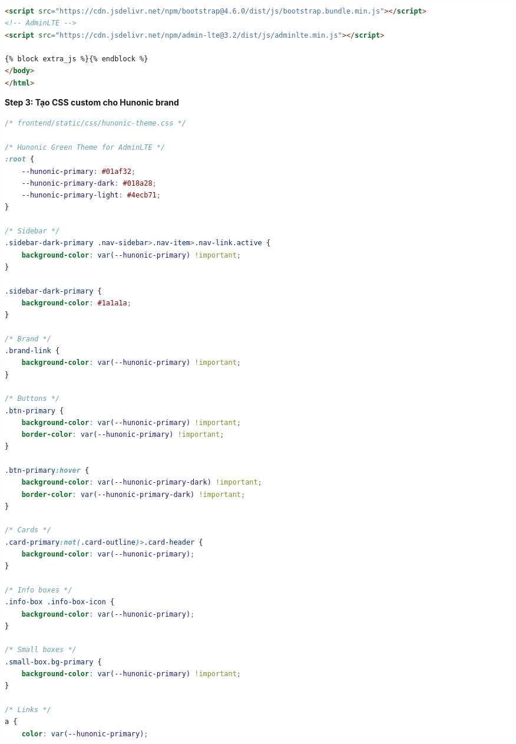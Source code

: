 ```html
<script src="https://cdn.jsdelivr.net/npm/bootstrap@4.6.0/dist/js/bootstrap.bundle.min.js"></script>
<!-- AdminLTE -->
<script src="https://cdn.jsdelivr.net/npm/admin-lte@3.2/dist/js/adminlte.min.js"></script>

{% block extra_js %}{% endblock %}
</body>
</html>
```

**Step 3: Tạo CSS custom cho Hunonic brand**
```css
/* frontend/static/css/hunonic-theme.css */

/* Hunonic Green Theme for AdminLTE */
:root {
    --hunonic-primary: #01af32;
    --hunonic-primary-dark: #018a28;
    --hunonic-primary-light: #4ecb71;
}

/* Sidebar */
.sidebar-dark-primary .nav-sidebar>.nav-item>.nav-link.active {
    background-color: var(--hunonic-primary) !important;
}

.sidebar-dark-primary {
    background-color: #1a1a1a;
}

/* Brand */
.brand-link {
    background-color: var(--hunonic-primary) !important;
}

/* Buttons */
.btn-primary {
    background-color: var(--hunonic-primary) !important;
    border-color: var(--hunonic-primary) !important;
}

.btn-primary:hover {
    background-color: var(--hunonic-primary-dark) !important;
    border-color: var(--hunonic-primary-dark) !important;
}

/* Cards */
.card-primary:not(.card-outline)>.card-header {
    background-color: var(--hunonic-primary);
}

/* Info boxes */
.info-box .info-box-icon {
    background-color: var(--hunonic-primary);
}

/* Small boxes */
.small-box.bg-primary {
    background-color: var(--hunonic-primary) !important;
}

/* Links */
a {
    color: var(--hunonic-primary);
```